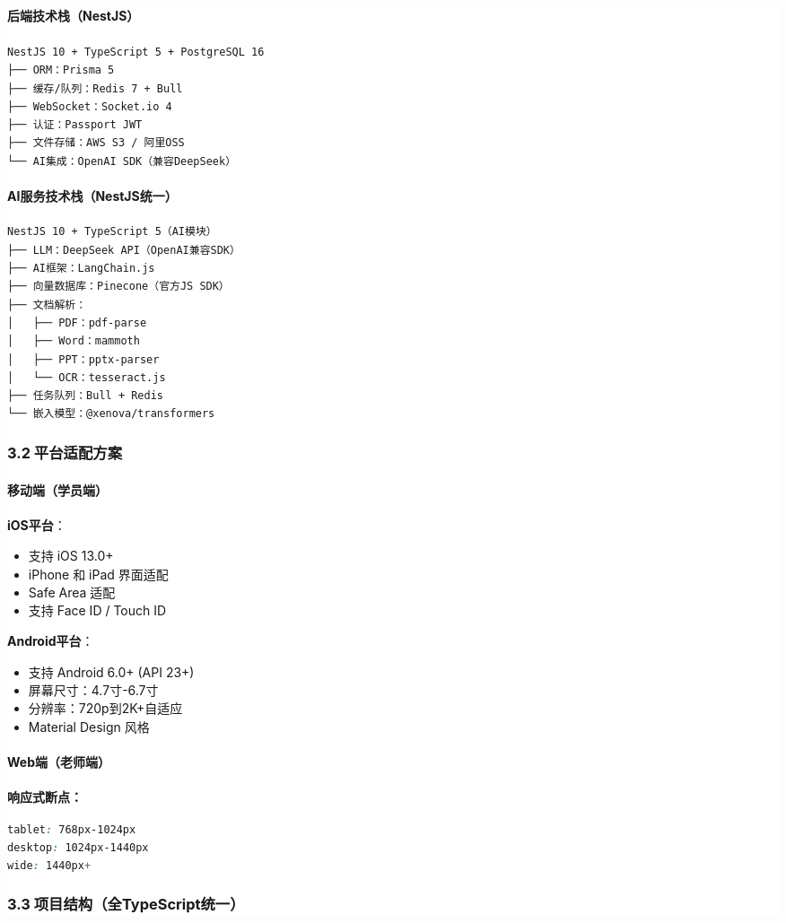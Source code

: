 #### 后端技术栈（NestJS）

```
NestJS 10 + TypeScript 5 + PostgreSQL 16
├── ORM：Prisma 5
├── 缓存/队列：Redis 7 + Bull
├── WebSocket：Socket.io 4
├── 认证：Passport JWT
├── 文件存储：AWS S3 / 阿里OSS
└── AI集成：OpenAI SDK（兼容DeepSeek）
```

#### AI服务技术栈（NestJS统一）

```
NestJS 10 + TypeScript 5（AI模块）
├── LLM：DeepSeek API（OpenAI兼容SDK）
├── AI框架：LangChain.js
├── 向量数据库：Pinecone（官方JS SDK）
├── 文档解析：
│   ├── PDF：pdf-parse
│   ├── Word：mammoth
│   ├── PPT：pptx-parser
│   └── OCR：tesseract.js
├── 任务队列：Bull + Redis
└── 嵌入模型：@xenova/transformers
```

### 3.2 平台适配方案

#### 移动端（学员端）

**iOS平台**：
- 支持 iOS 13.0+
- iPhone 和 iPad 界面适配
- Safe Area 适配
- 支持 Face ID / Touch ID

**Android平台**：
- 支持 Android 6.0+ (API 23+)
- 屏幕尺寸：4.7寸-6.7寸
- 分辨率：720p到2K+自适应
- Material Design 风格

#### Web端（老师端）

**响应式断点：**

```css
tablet: 768px-1024px
desktop: 1024px-1440px
wide: 1440px+
```

### 3.3 项目结构（全TypeScript统一）
